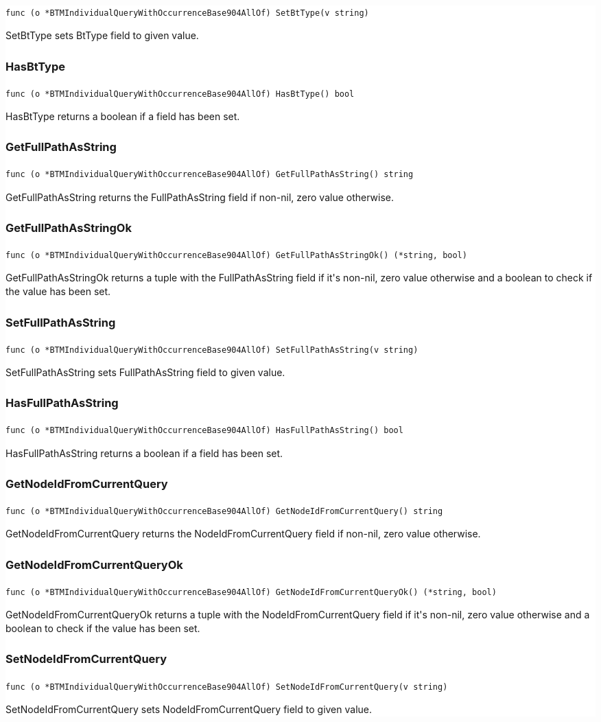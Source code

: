 `func (o *BTMIndividualQueryWithOccurrenceBase904AllOf) SetBtType(v string)`

SetBtType sets BtType field to given value.

### HasBtType

`func (o *BTMIndividualQueryWithOccurrenceBase904AllOf) HasBtType() bool`

HasBtType returns a boolean if a field has been set.

### GetFullPathAsString

`func (o *BTMIndividualQueryWithOccurrenceBase904AllOf) GetFullPathAsString() string`

GetFullPathAsString returns the FullPathAsString field if non-nil, zero value otherwise.

### GetFullPathAsStringOk

`func (o *BTMIndividualQueryWithOccurrenceBase904AllOf) GetFullPathAsStringOk() (*string, bool)`

GetFullPathAsStringOk returns a tuple with the FullPathAsString field if it's non-nil, zero value otherwise
and a boolean to check if the value has been set.

### SetFullPathAsString

`func (o *BTMIndividualQueryWithOccurrenceBase904AllOf) SetFullPathAsString(v string)`

SetFullPathAsString sets FullPathAsString field to given value.

### HasFullPathAsString

`func (o *BTMIndividualQueryWithOccurrenceBase904AllOf) HasFullPathAsString() bool`

HasFullPathAsString returns a boolean if a field has been set.

### GetNodeIdFromCurrentQuery

`func (o *BTMIndividualQueryWithOccurrenceBase904AllOf) GetNodeIdFromCurrentQuery() string`

GetNodeIdFromCurrentQuery returns the NodeIdFromCurrentQuery field if non-nil, zero value otherwise.

### GetNodeIdFromCurrentQueryOk

`func (o *BTMIndividualQueryWithOccurrenceBase904AllOf) GetNodeIdFromCurrentQueryOk() (*string, bool)`

GetNodeIdFromCurrentQueryOk returns a tuple with the NodeIdFromCurrentQuery field if it's non-nil, zero value otherwise
and a boolean to check if the value has been set.

### SetNodeIdFromCurrentQuery

`func (o *BTMIndividualQueryWithOccurrenceBase904AllOf) SetNodeIdFromCurrentQuery(v string)`

SetNodeIdFromCurrentQuery sets NodeIdFromCurrentQuery field to given value.
